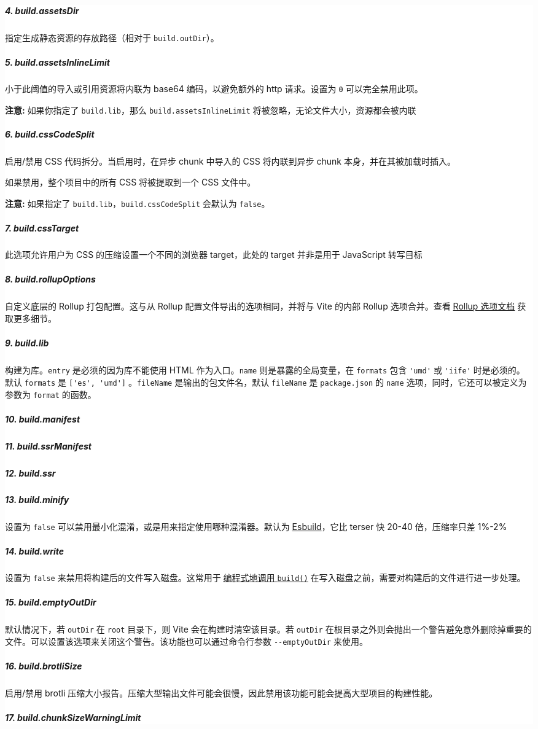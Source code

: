 ##### 4. build.assetsDir

指定生成静态资源的存放路径（相对于 `build.outDir`）。

##### 5. build.assetsInlineLimit

小于此阈值的导入或引用资源将内联为 base64 编码，以避免额外的 http 请求。设置为 `0` 可以完全禁用此项。

**注意:** 如果你指定了 `build.lib`，那么 `build.assetsInlineLimit` 将被忽略，无论文件大小，资源都会被内联

##### 6. build.cssCodeSplit

启用/禁用 CSS 代码拆分。当启用时，在异步 chunk 中导入的 CSS 将内联到异步 chunk 本身，并在其被加载时插入。

如果禁用，整个项目中的所有 CSS 将被提取到一个 CSS 文件中。

**注意:** 如果指定了 `build.lib`，`build.cssCodeSplit` 会默认为 `false`。

##### 7. build.cssTarget

此选项允许用户为 CSS 的压缩设置一个不同的浏览器 target，此处的 target 并非是用于 JavaScript 转写目标

##### 8. build.rollupOptions

自定义底层的 Rollup 打包配置。这与从 Rollup 配置文件导出的选项相同，并将与 Vite 的内部 Rollup 选项合并。查看 [Rollup 选项文档](https://rollupjs.org/guide/en/#big-list-of-options) 获取更多细节。

##### 9. build.lib

构建为库。`entry` 是必须的因为库不能使用 HTML 作为入口。`name` 则是暴露的全局变量，在 `formats` 包含 `'umd'` 或 `'iife'` 时是必须的。默认 `formats` 是 `['es', 'umd']` 。`fileName` 是输出的包文件名，默认 `fileName` 是 `package.json` 的 `name` 选项，同时，它还可以被定义为参数为 `format` 的函数。

##### 10. build.manifest

##### 11. build.ssrManifest

##### 12. build.ssr

##### 13. build.minify

设置为 `false` 可以禁用最小化混淆，或是用来指定使用哪种混淆器。默认为 [Esbuild](https://github.com/evanw/esbuild)，它比 terser 快 20-40 倍，压缩率只差 1%-2%

##### 14. build.write

设置为 `false` 来禁用将构建后的文件写入磁盘。这常用于 [编程式地调用 `build()`](https://vitejs.cn/guide/api-javascript.html#build) 在写入磁盘之前，需要对构建后的文件进行进一步处理。

##### 15. build.emptyOutDir

默认情况下，若 `outDir` 在 `root` 目录下，则 Vite 会在构建时清空该目录。若 `outDir` 在根目录之外则会抛出一个警告避免意外删除掉重要的文件。可以设置该选项来关闭这个警告。该功能也可以通过命令行参数 `--emptyOutDir` 来使用。

##### 16. build.brotliSize

启用/禁用 brotli 压缩大小报告。压缩大型输出文件可能会很慢，因此禁用该功能可能会提高大型项目的构建性能。

##### 17. build.chunkSizeWarningLimit
